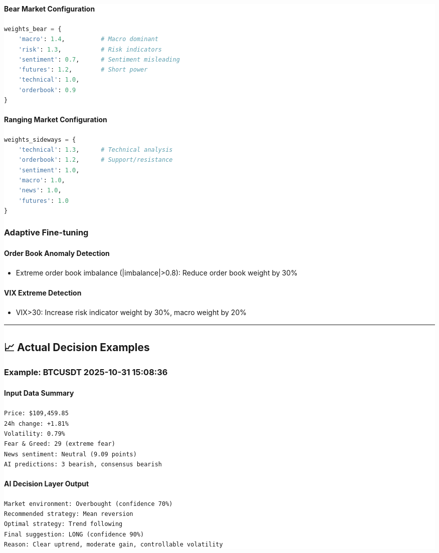 #### Bear Market Configuration
```python
weights_bear = {
    'macro': 1.4,          # Macro dominant
    'risk': 1.3,           # Risk indicators
    'sentiment': 0.7,      # Sentiment misleading
    'futures': 1.2,        # Short power
    'technical': 1.0,
    'orderbook': 0.9
}
```

#### Ranging Market Configuration
```python
weights_sideways = {
    'technical': 1.3,      # Technical analysis
    'orderbook': 1.2,      # Support/resistance
    'sentiment': 1.0,
    'macro': 1.0,
    'news': 1.0,
    'futures': 1.0
}
```

### Adaptive Fine-tuning

#### Order Book Anomaly Detection
- Extreme order book imbalance (|imbalance|>0.8): Reduce order book weight by 30%

#### VIX Extreme Detection
- VIX>30: Increase risk indicator weight by 30%, macro weight by 20%

---

## 📈 Actual Decision Examples

### Example: BTCUSDT 2025-10-31 15:08:36

#### Input Data Summary
```
Price: $109,459.85
24h change: +1.81%
Volatility: 0.79%
Fear & Greed: 29 (extreme fear)
News sentiment: Neutral (9.09 points)
AI predictions: 3 bearish, consensus bearish
```

#### AI Decision Layer Output
```
Market environment: Overbought (confidence 70%)
Recommended strategy: Mean reversion
Optimal strategy: Trend following
Final suggestion: LONG (confidence 90%)
Reason: Clear uptrend, moderate gain, controllable volatility
```
